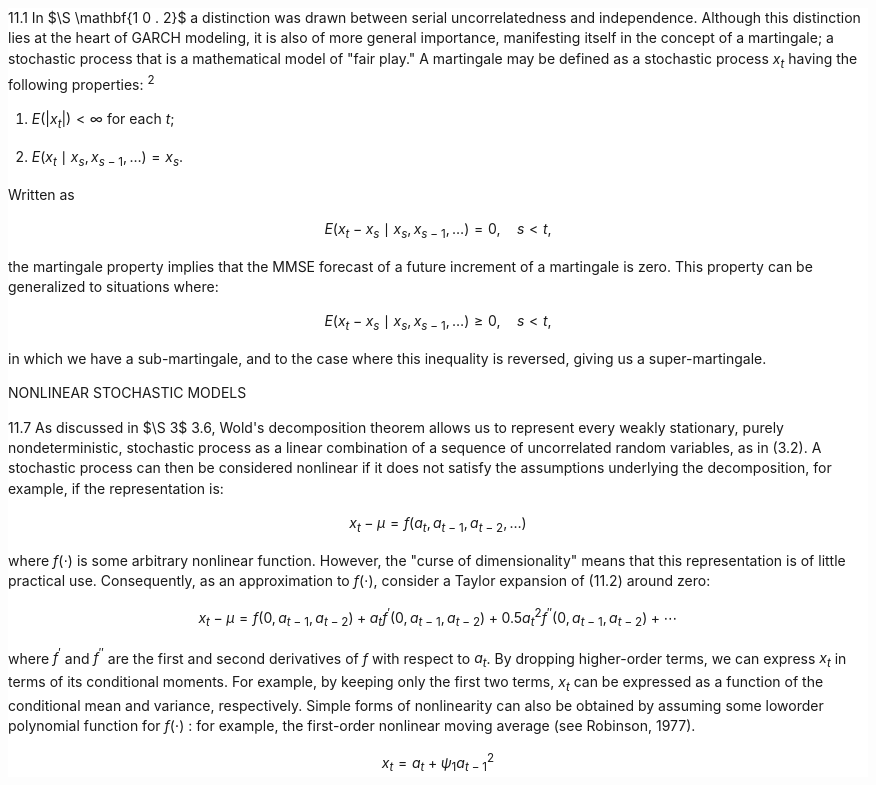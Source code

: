 11.1 In $\S \mathbf{1 0 . 2}$ a distinction was drawn between serial uncorrelatedness and independence. Although this distinction lies at the heart of GARCH modeling, it is also of more general importance, manifesting itself in the concept of a martingale; a stochastic process that is a mathematical model of "fair play." A martingale may be defined as a stochastic process $x_{t}$ having the following properties: ${ }^{2}$

1. $E\left(\left|x_{t}\right|\right)<\infty$ for each $t$;

2. $E\left(x_{t} \mid x_{s}, x_{s-1}, \ldots\right)=x_{s}$.

Written as

$$
E\left(x_{t}-x_{s} \mid x_{s}, x_{s-1}, \ldots\right)=0, \quad s<t,
$$

the martingale property implies that the MMSE forecast of a future increment of a martingale is zero. This property can be generalized to situations where:

$$
E\left(x_{t}-x_{s} \mid x_{s}, x_{s-1}, \ldots\right) \geq 0, \quad s<t,
$$

in which we have a sub-martingale, and to the case where this inequality is reversed, giving us a super-martingale.

NONLINEAR STOCHASTIC MODELS

11.7 As discussed in $\S 3$ 3.6, Wold's decomposition theorem allows us to represent every weakly stationary, purely nondeterministic, stochastic process as a linear combination of a sequence of uncorrelated random variables, as in (3.2). A stochastic process can then be considered nonlinear if it does not satisfy the assumptions underlying the decomposition, for example, if the representation is:

$$
x_{t}-\mu=f\left(a_{t}, a_{t-1}, a_{t-2}, \ldots\right)
$$

where $f(\cdot)$ is some arbitrary nonlinear function. However, the "curse of dimensionality" means that this representation is of little practical use. Consequently, as an approximation to $f(\cdot)$, consider a Taylor expansion of (11.2) around zero:

$$
x_{t}-\mu=f\left(0, a_{t-1}, a_{t-2}\right)+a_{t} f^{\prime}\left(0, a_{t-1}, a_{t-2}\right)+0.5 a_{t}^{2} f^{\prime \prime}\left(0, a_{t-1}, a_{t-2}\right)+\cdots
$$

where $f^{\prime}$ and $f^{\prime \prime}$ are the first and second derivatives of $f$ with respect to $a_{t}$. By dropping higher-order terms, we can express $x_{t}$ in terms of its conditional moments. For example, by keeping only the first two terms, $x_{t}$ can be expressed as a function of the conditional mean and variance, respectively. Simple forms of nonlinearity can also be obtained by assuming some loworder polynomial function for $f(\cdot)$ : for example, the first-order nonlinear moving average (see Robinson, 1977).

$$
x_{t}=a_{t}+\psi_{1} a_{t-1}^{2}
$$
